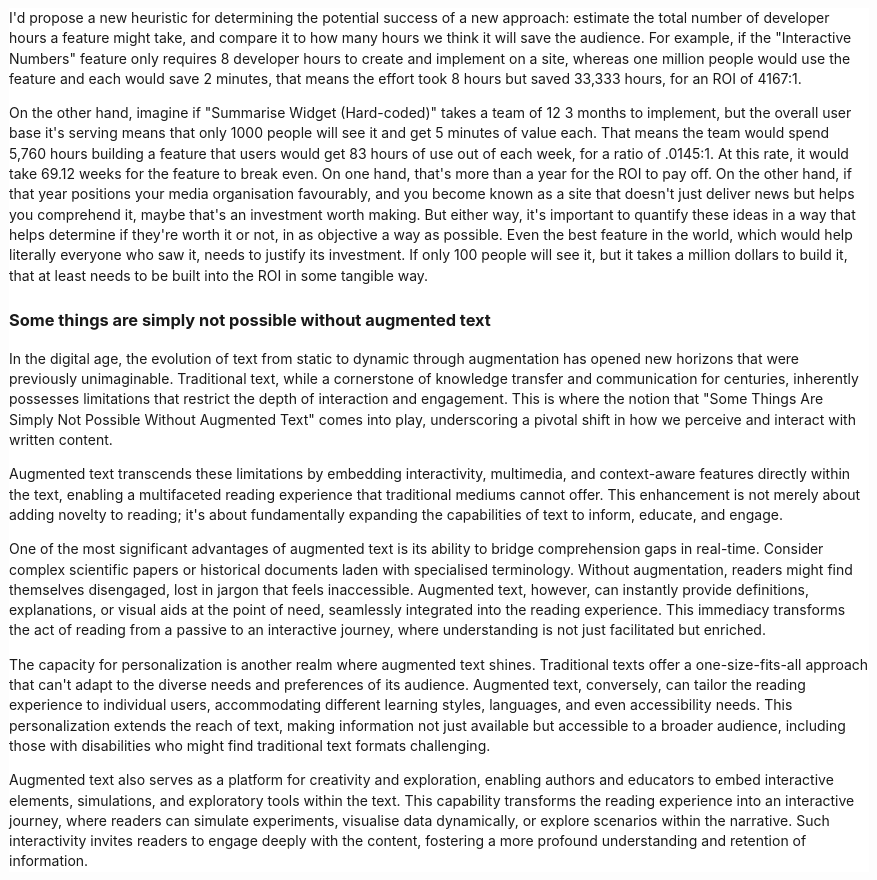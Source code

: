 I'd propose a new heuristic for determining the potential success of a new approach: estimate the total number of developer hours a feature might take, and compare it to how many hours we think it will save the audience. For example, if the "Interactive Numbers" feature only requires 8 developer hours to create and implement on a site, whereas one million people would use the feature and each would save 2 minutes, that means the effort took 8 hours but saved 33,333 hours, for an ROI of 4167:1.

On the other hand, imagine if "Summarise Widget (Hard-coded)" takes a team of 12 3 months to implement, but the overall user base it's serving means that only 1000 people will see it and get 5 minutes of value each. That means the team would spend 5,760 hours building a feature that users would get 83 hours of use out of each week, for a ratio of .0145:1. At this rate, it would take 69.12 weeks for the feature to break even. On one hand, that's more than a year for the ROI to pay off. On the other hand, if that year positions your media organisation favourably, and you become known as a site that doesn't just deliver news but helps you comprehend it, maybe that's an investment worth making. But either way, it's important to quantify these ideas in a way that helps determine if they're worth it or not, in as objective a way as possible. Even the best feature in the world, which would help literally everyone who saw it, needs to justify its investment. If only 100 people will see it, but it takes a million dollars to build it, that at least needs to be built into the ROI in some tangible way.

### Some things are simply not possible without augmented text
In the digital age, the evolution of text from static to dynamic through augmentation has opened new horizons that were previously unimaginable. Traditional text, while a cornerstone of knowledge transfer and communication for centuries, inherently possesses limitations that restrict the depth of interaction and engagement. This is where the notion that "Some Things Are Simply Not Possible Without Augmented Text" comes into play, underscoring a pivotal shift in how we perceive and interact with written content.

Augmented text transcends these limitations by embedding interactivity, multimedia, and context-aware features directly within the text, enabling a multifaceted reading experience that traditional mediums cannot offer. This enhancement is not merely about adding novelty to reading; it's about fundamentally expanding the capabilities of text to inform, educate, and engage.

One of the most significant advantages of augmented text is its ability to bridge comprehension gaps in real-time. Consider complex scientific papers or historical documents laden with specialised terminology. Without augmentation, readers might find themselves disengaged, lost in jargon that feels inaccessible. Augmented text, however, can instantly provide definitions, explanations, or visual aids at the point of need, seamlessly integrated into the reading experience. This immediacy transforms the act of reading from a passive to an interactive journey, where understanding is not just facilitated but enriched.

The capacity for personalization is another realm where augmented text shines. Traditional texts offer a one-size-fits-all approach that can't adapt to the diverse needs and preferences of its audience. Augmented text, conversely, can tailor the reading experience to individual users, accommodating different learning styles, languages, and even accessibility needs. This personalization extends the reach of text, making information not just available but accessible to a broader audience, including those with disabilities who might find traditional text formats challenging.

Augmented text also serves as a platform for creativity and exploration, enabling authors and educators to embed interactive elements, simulations, and exploratory tools within the text. This capability transforms the reading experience into an interactive journey, where readers can simulate experiments, visualise data dynamically, or explore scenarios within the narrative. Such interactivity invites readers to engage deeply with the content, fostering a more profound understanding and retention of information.
